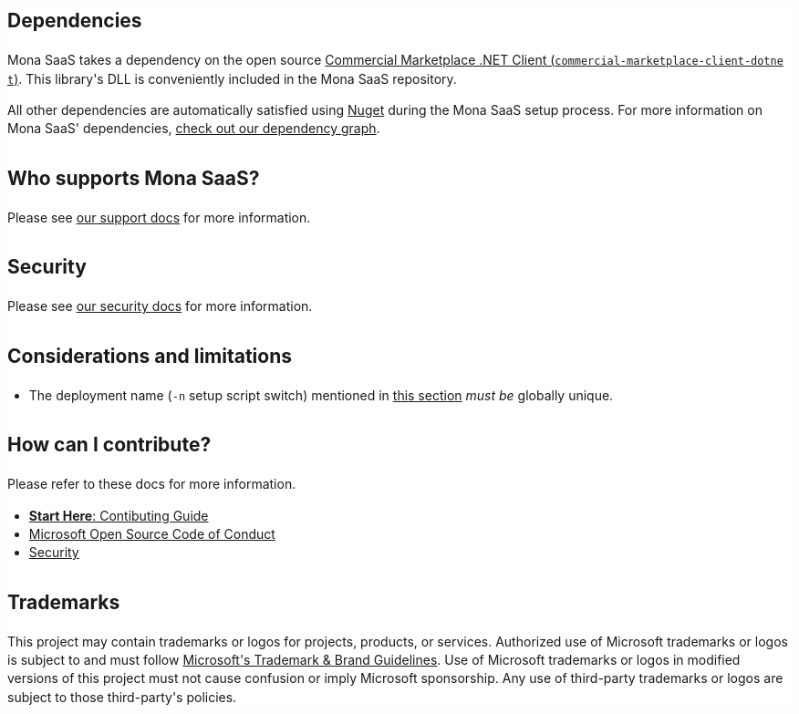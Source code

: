 ## Dependencies

Mona SaaS takes a dependency on the open source [Commercial Marketplace .NET Client (`commercial-marketplace-client-dotnet`)](https://github.com/microsoft/commercial-marketplace-client-dotnet). This library's DLL is conveniently included in the Mona SaaS repository.

All other dependencies are automatically satisfied using [Nuget](https://docs.microsoft.com/nuget/what-is-nuget) during the Mona SaaS setup process. For more information on Mona SaaS' dependencies, [check out our dependency graph](https://github.com/microsoft/mona-saas/network/dependencies).

## Who supports Mona SaaS?

Please see [our support docs](SUPPORT.md) for more information.

## Security

Please see [our security docs](SECURITY.md) for more information.

## Considerations and limitations

* The deployment name (`-n` setup script switch) mentioned in [this section](#setup-script-parameters) _must be_ globally unique.

## How can I contribute?

Please refer to these docs for more information.

* [__Start Here__: Contibuting Guide](./CONTRIBUTING.md)
* [Microsoft Open Source Code of Conduct](./CODE_OF_CONDUCT.md)
* [Security](./SECURITY.md)

## Trademarks

This project may contain trademarks or logos for projects, products, or services. Authorized use of Microsoft trademarks or logos is subject to and must follow [Microsoft's Trademark & Brand Guidelines](https://www.microsoft.com/en-us/legal/intellectualproperty/trademarks/usage/general). Use of Microsoft trademarks or logos in modified versions of this project must not cause confusion or imply Microsoft sponsorship. Any use of third-party trademarks or logos are subject to those third-party's policies.

